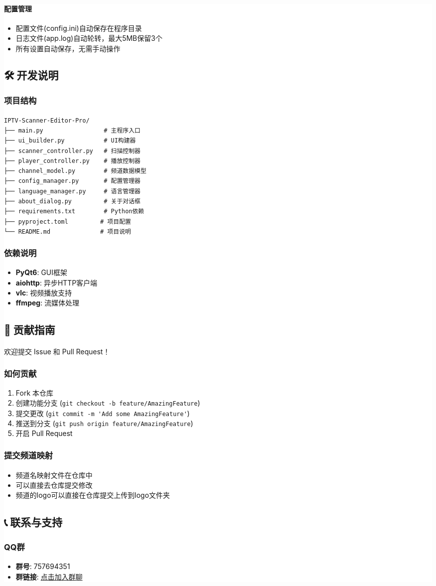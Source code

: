 #### 配置管理
- 配置文件(config.ini)自动保存在程序目录
- 日志文件(app.log)自动轮转，最大5MB保留3个
- 所有设置自动保存，无需手动操作

## 🛠️ 开发说明

### 项目结构
```
IPTV-Scanner-Editor-Pro/
├── main.py                 # 主程序入口
├── ui_builder.py           # UI构建器
├── scanner_controller.py   # 扫描控制器
├── player_controller.py    # 播放控制器
├── channel_model.py        # 频道数据模型
├── config_manager.py       # 配置管理器
├── language_manager.py     # 语言管理器
├── about_dialog.py         # 关于对话框
├── requirements.txt        # Python依赖
├── pyproject.toml         # 项目配置
└── README.md              # 项目说明
```

### 依赖说明
- **PyQt6**: GUI框架
- **aiohttp**: 异步HTTP客户端
- **vlc**: 视频播放支持
- **ffmpeg**: 流媒体处理

## 🤝 贡献指南

欢迎提交 Issue 和 Pull Request！

### 如何贡献
1. Fork 本仓库
2. 创建功能分支 (`git checkout -b feature/AmazingFeature`)
3. 提交更改 (`git commit -m 'Add some AmazingFeature'`)
4. 推送到分支 (`git push origin feature/AmazingFeature`)
5. 开启 Pull Request

### 提交频道映射
- 频道名映射文件在仓库中
- 可以直接去仓库提交修改
- 频道的logo可以直接在仓库提交上传到logo文件夹

## 📞 联系与支持

### QQ群
- **群号**: 757694351
- **群链接**: [点击加入群聊](https://qm.qq.com/q/lVkybTyrdK)
